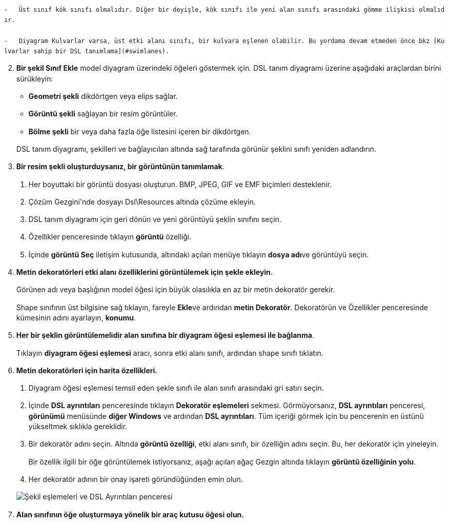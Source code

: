     -   Üst sınıf kök sınıfı olmalıdır. Diğer bir deyişle, kök sınıfı ile yeni alan sınıfı arasındaki gömme ilişkisi olmalıdır.  
  
    -   Diyagram Kulvarlar varsa, üst etki alanı sınıfı, bir kulvara eşlenen olabilir. Bu yordama devam etmeden önce bkz [Kulvarlar sahip bir DSL tanımlama](#swimlanes).  
  
2.  **Bir şekil Sınıf Ekle** model diyagram üzerindeki öğeleri göstermek için. DSL tanım diyagramı üzerine aşağıdaki araçlardan birini sürükleyin:  
  
    -   **Geometri şekli** dikdörtgen veya elips sağlar.  
  
    -   **Görüntü şekli** sağlayan bir resim görüntüler.  
  
    -   **Bölme şekli** bir veya daha fazla öğe listesini içeren bir dikdörtgen.  
  
     DSL tanım diyagramı, şekilleri ve bağlayıcıları altında sağ tarafında görünür şeklini sınıfı yeniden adlandırın.  
  
3.  **Bir resim şekli oluşturduysanız, bir görüntünün tanımlamak**.  
  
    1.  Her boyuttaki bir görüntü dosyası oluşturun. BMP, JPEG, GIF ve EMF biçimleri desteklenir.  
  
    2.  Çözüm Gezgini'nde dosyayı Dsl\Resources altında çözüme ekleyin.  
  
    3.  DSL tanım diyagramı için geri dönün ve yeni görüntüyü şeklin sınıfını seçin.  
  
    4.  Özellikler penceresinde tıklayın **görüntü** özelliği.  
  
    5.  İçinde **görüntü Seç** iletişim kutusunda, altındaki açılan menüye tıklayın **dosya adı**ve görüntüyü seçin.  
  
4.  **Metin dekoratörleri etki alanı özelliklerini görüntülemek için şekle ekleyin.**  
  
     Görünen adı veya başlığının model öğesi için büyük olasılıkla en az bir metin dekoratör gerekir.  
  
     Shape sınıfının üst bilgisine sağ tıklayın, fareyle **Ekle**ve ardından **metin Dekoratör**. Dekoratörün ve Özellikler penceresinde kümesinin adını ayarlayın, **konumu**.  
  
5.  **Her bir şeklin görüntülemelidir alan sınıfına bir diyagram öğesi eşlemesi ile bağlanma**.  
  
     Tıklayın **diyagram öğesi eşlemesi** aracı, sonra etki alanı sınıfı, ardından shape sınıfı tıklatın.  
  
6.  **Metin dekoratörleri için harita özellikleri.**  
  
    1.  Diyagram öğesi eşlemesi temsil eden şekle sınıfı ile alan sınıfı arasındaki gri satırı seçin.  
  
    2.  İçinde **DSL ayrıntıları** penceresinde tıklayın **Dekoratör eşlemeleri** sekmesi. Görmüyorsanız, **DSL ayrıntıları** penceresi, **görünümü** menüsünde **diğer Windows** ve ardından **DSL ayrıntıları**. Tüm içeriği görmek için bu pencerenin en üstünü yükseltmek sıklıkla gereklidir.  
  
    3.  Bir dekoratör adını seçin. Altında **görüntü özelliği**, etki alanı sınıfı, bir özelliğin adını seçin. Bu, her dekoratör için yineleyin.  
  
         Bir özellik ilgili bir öğe görüntülemek istiyorsanız, aşağı açılan ağaç Gezgin altında tıklayın **görüntü özelliğinin yolu**.  
  
    4.  Her dekoratör adının bir onay işareti göründüğünden emin olun.  
  
     ![Şekil eşlemeleri ve DSL Ayrıntıları penceresi](../modeling/media/dsldetailswindow.png "DslDetailsWindow")  
  
7.  **Alan sınıfının öğe oluşturmaya yönelik bir araç kutusu öğesi olun.**  
  